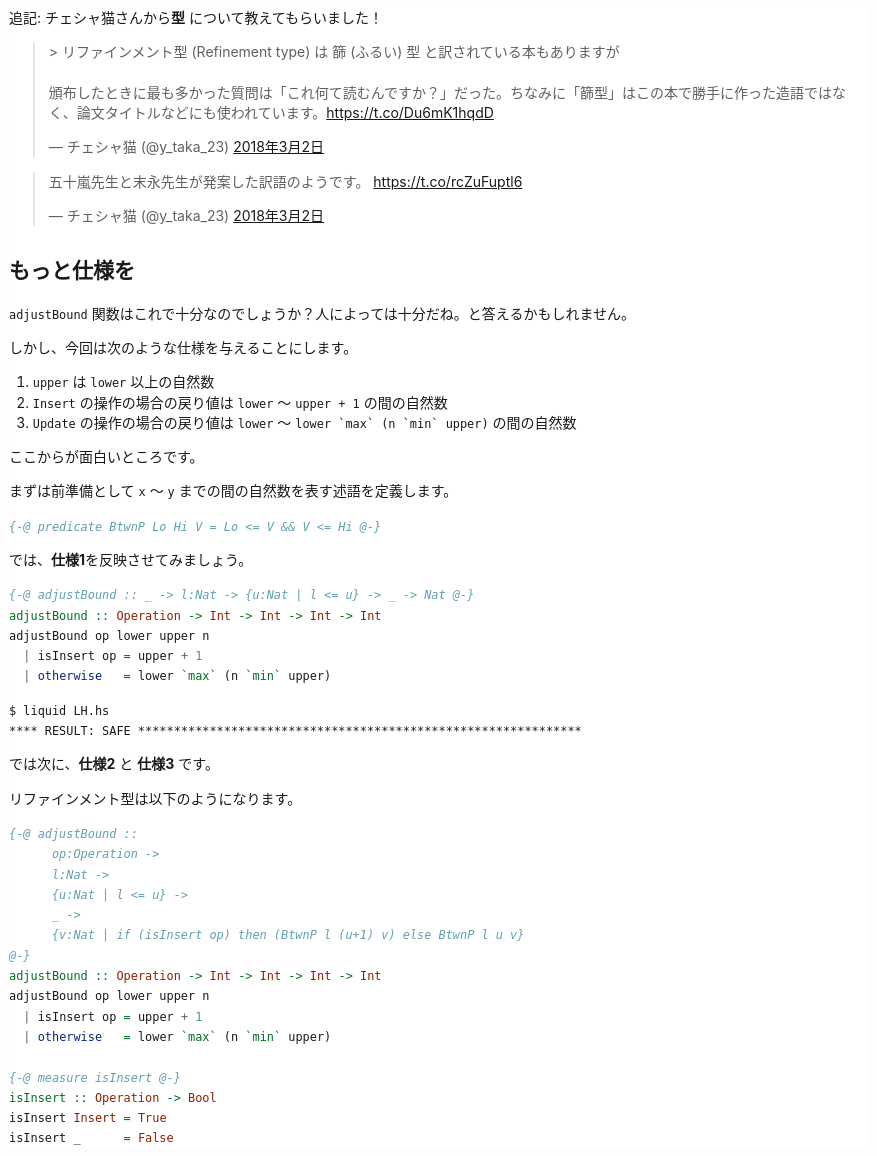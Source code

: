 追記: チェシャ猫さんから**型** について教えてもらいました！

<blockquote class="twitter-tweet" data-lang="ja"><p lang="ja" dir="ltr">&gt; リファインメント型 (Refinement type) は 篩 (ふるい) 型 と訳されている本もありますが<br><br>頒布したときに最も多かった質問は「これ何て読むんですか？」だった。ちなみに「篩型」はこの本で勝手に作った造語ではなく、論文タイトルなどにも使われています。<a href="https://t.co/Du6mK1hqdD">https://t.co/Du6mK1hqdD</a></p>&mdash; チェシャ猫 (@y_taka_23) <a href="https://twitter.com/y_taka_23/status/969499842895495168?ref_src=twsrc%5Etfw">2018年3月2日</a></blockquote>
<script async src="https://platform.twitter.com/widgets.js" charset="utf-8"></script>

<blockquote class="twitter-tweet" data-lang="ja"><p lang="ja" dir="ltr">五十嵐先生と末永先生が発案した訳語のようです。 <a href="https://t.co/rcZuFuptl6">https://t.co/rcZuFuptl6</a></p>&mdash; チェシャ猫 (@y_taka_23) <a href="https://twitter.com/y_taka_23/status/969515905737621506?ref_src=twsrc%5Etfw">2018年3月2日</a></blockquote>
<script async src="https://platform.twitter.com/widgets.js" charset="utf-8"></script>


## もっと仕様を

`adjustBound` 関数はこれで十分なのでしょうか？人によっては十分だね。と答えるかもしれません。

しかし、今回は次のような仕様を与えることにします。

1. `upper` は `lower` 以上の自然数
1. `Insert` の操作の場合の戻り値は `lower` 〜 `upper + 1` の間の自然数
1. `Update` の操作の場合の戻り値は `lower` 〜 ``lower `max` (n `min` upper)`` の間の自然数

ここからが面白いところです。

まずは前準備として `x` 〜 `y` までの間の自然数を表す述語を定義します。

```haskell
{-@ predicate BtwnP Lo Hi V = Lo <= V && V <= Hi @-}
```

では、**仕様1**を反映させてみましょう。

```haskell
{-@ adjustBound :: _ -> l:Nat -> {u:Nat | l <= u} -> _ -> Nat @-}
adjustBound :: Operation -> Int -> Int -> Int -> Int
adjustBound op lower upper n
  | isInsert op = upper + 1
  | otherwise   = lower `max` (n `min` upper)
```

```shell
$ liquid LH.hs
**** RESULT: SAFE **************************************************************
```

では次に、**仕様2** と **仕様3** です。

リファインメント型は以下のようになります。

```haskell
{-@ adjustBound ::
      op:Operation ->
      l:Nat ->
      {u:Nat | l <= u} ->
      _ ->
      {v:Nat | if (isInsert op) then (BtwnP l (u+1) v) else BtwnP l u v}
@-}
adjustBound :: Operation -> Int -> Int -> Int -> Int
adjustBound op lower upper n
  | isInsert op = upper + 1
  | otherwise   = lower `max` (n `min` upper)

{-@ measure isInsert @-}
isInsert :: Operation -> Bool
isInsert Insert = True
isInsert _      = False
```
